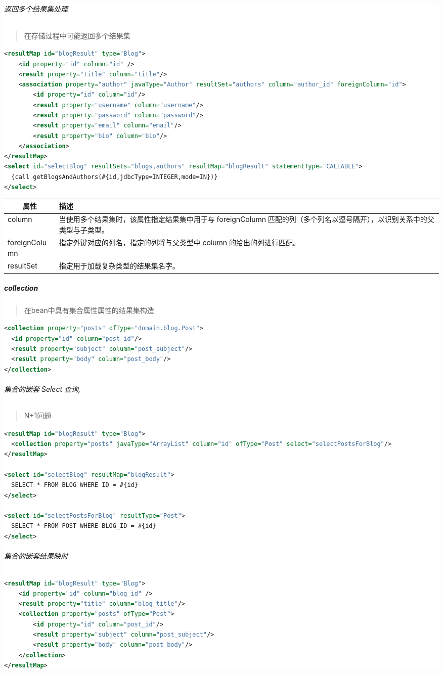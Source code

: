 ###### 返回多个结果集处理
> 在存储过程中可能返回多个结果集
```xml
<resultMap id="blogResult" type="Blog">
    <id property="id" column="id" />
    <result property="title" column="title"/>
    <association property="author" javaType="Author" resultSet="authors" column="author_id" foreignColumn="id">
        <id property="id" column="id"/>
        <result property="username" column="username"/>
        <result property="password" column="password"/>
        <result property="email" column="email"/>
        <result property="bio" column="bio"/>
    </association>
</resultMap>
<select id="selectBlog" resultSets="blogs,authors" resultMap="blogResult" statementType="CALLABLE">
  {call getBlogsAndAuthors(#{id,jdbcType=INTEGER,mode=IN})}
</select>

```

| 属性| 描述 | 
|----------|:----------|
|column |当使用多个结果集时，该属性指定结果集中用于与 foreignColumn 匹配的列（多个列名以逗号隔开），以识别关系中的父类型与子类型。|
|foreignColumn |指定外键对应的列名，指定的列将与父类型中 column 的给出的列进行匹配。|
|resultSet |指定用于加载复杂类型的结果集名字。|
##### collection
> 在bean中具有集合属性属性的结果集构造
```xml
<collection property="posts" ofType="domain.blog.Post">
  <id property="id" column="post_id"/>
  <result property="subject" column="post_subject"/>
  <result property="body" column="post_body"/>
</collection>
```
###### 集合的嵌套 Select 查询,
> N+1问题
```xml
<resultMap id="blogResult" type="Blog">
  <collection property="posts" javaType="ArrayList" column="id" ofType="Post" select="selectPostsForBlog"/>
</resultMap>

<select id="selectBlog" resultMap="blogResult">
  SELECT * FROM BLOG WHERE ID = #{id}
</select>

<select id="selectPostsForBlog" resultType="Post">
  SELECT * FROM POST WHERE BLOG_ID = #{id}
</select>
```
###### 集合的嵌套结果映射
```xml
<resultMap id="blogResult" type="Blog">
    <id property="id" column="blog_id" />
    <result property="title" column="blog_title"/>
    <collection property="posts" ofType="Post">
        <id property="id" column="post_id"/>
        <result property="subject" column="post_subject"/>
        <result property="body" column="post_body"/>
    </collection>
</resultMap>
```
